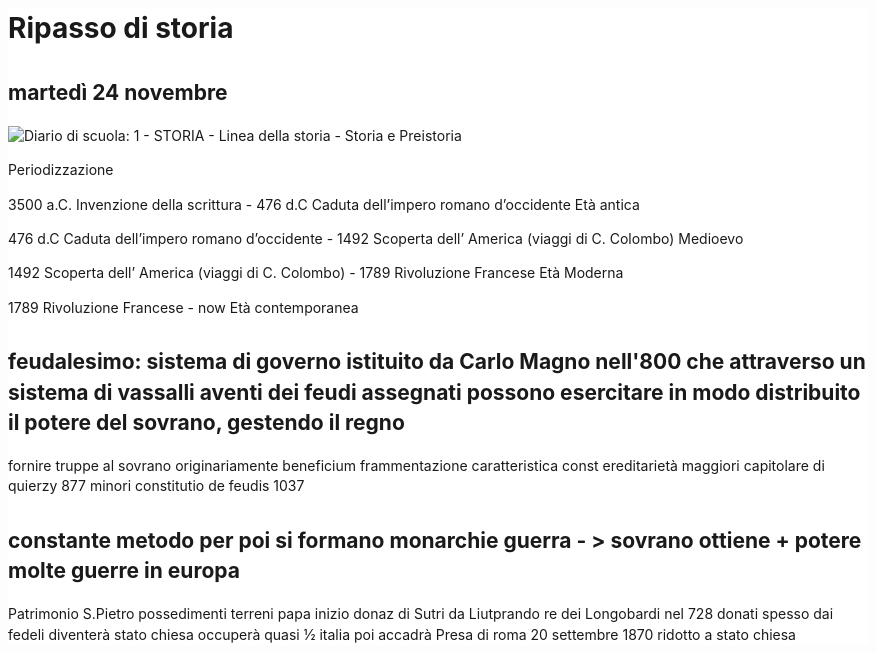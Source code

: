# Ripasso di storia

## martedì 24 novembre

![Diario di scuola: 1 - STORIA - Linea della storia - Storia e Preistoria](https://3.bp.blogspot.com/-WDvJ22GsTDI/Ukdh8aK1JMI/AAAAAAAAA4s/0xd8HPDgqww/s1600/eta%CC%80+storiche.JPG)



﻿Periodizzazione


3500 a.C. Invenzione della scrittura   -   476 d.C  Caduta dell’impero romano d’occidente
        Età antica


 476 d.C  Caduta dell’impero romano d’occidente   -   1492 Scoperta dell’ America (viaggi di C. Colombo)
        Medioevo


1492 Scoperta dell’ America (viaggi di C. Colombo)   -   1789 Rivoluzione Francese
        Età Moderna


1789 Rivoluzione Francese  -   now
        Età contemporanea


feudalesimo: sistema di governo istituito da Carlo Magno nell'800 che attraverso un sistema di vassalli aventi dei feudi assegnati possono esercitare in modo distribuito il potere del sovrano, gestendo il regno
---
fornire truppe al sovrano
originariamente beneficium
frammentazione caratteristica const
ereditarietà 
maggiori capitolare di quierzy 877
minori constitutio de feudis 1037


constante metodo per poi si formano monarchie
guerra - > sovrano ottiene + potere
molte guerre in europa
---




Patrimonio S.Pietro
possedimenti terreni papa
inizio donaz di Sutri da Liutprando re dei Longobardi nel 728
donati spesso dai fedeli
diventerà stato chiesa 
occuperà quasi ½ italia
poi accadrà Presa di roma 20 settembre 1870 ridotto a stato chiesa


